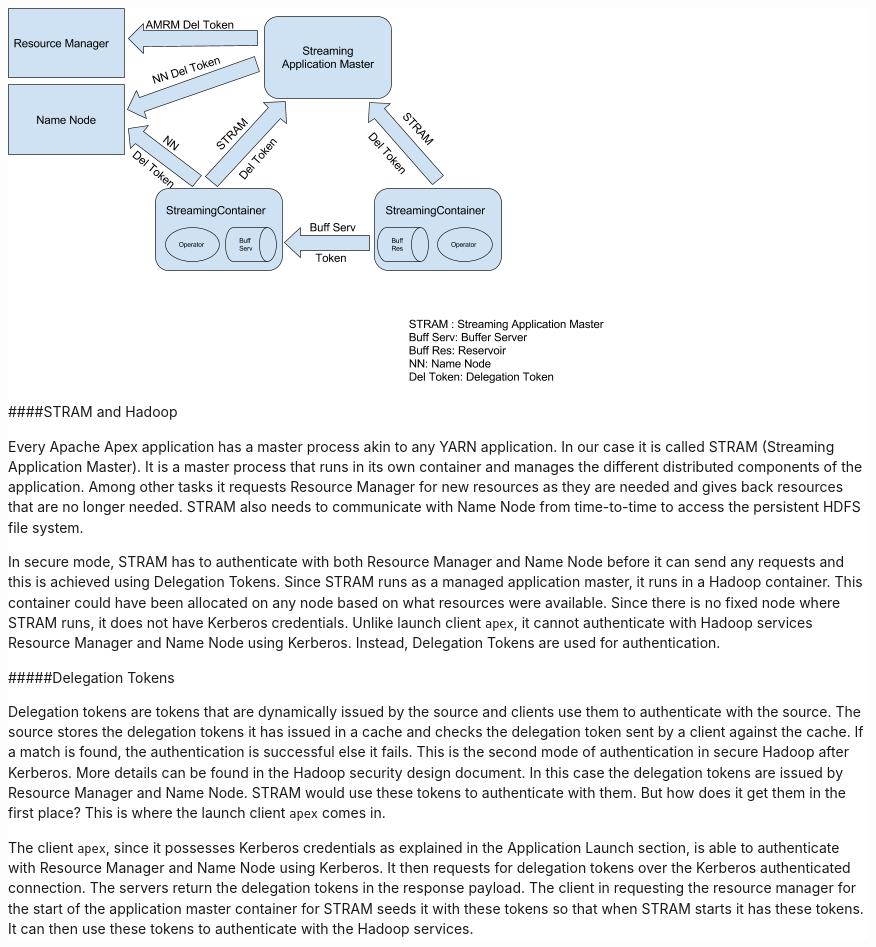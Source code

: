 ![](images/security/image00.png)


####STRAM and Hadoop

Every Apache Apex application has a master process akin to any YARN application. In our case it is called STRAM (Streaming Application Master). It is a master process that runs in its own container and manages the different distributed components of the application. Among other tasks it requests Resource Manager for new resources as they are needed and gives back resources that are no longer needed. STRAM also needs to communicate with Name Node from time-to-time to access the persistent HDFS file system. 

In secure mode, STRAM has to authenticate with both Resource Manager and Name Node before it can send any requests and this is achieved using Delegation Tokens. Since STRAM runs as a managed application master, it runs in a Hadoop container. This container could have been allocated on any node based on what resources were available. Since there is no fixed node where STRAM runs, it does not have Kerberos credentials. Unlike launch client `apex`, it cannot authenticate with Hadoop services Resource Manager and Name Node using Kerberos. Instead, Delegation Tokens are used for authentication.

#####Delegation Tokens

Delegation tokens are tokens that are dynamically issued by the source and clients use them to authenticate with the source. The source stores the delegation tokens it has issued in a cache and checks the delegation token sent by a client against the cache. If a match is found, the authentication is successful else it fails. This is the second mode of authentication in secure Hadoop after Kerberos. More details can be found in the Hadoop security design document. In this case the delegation tokens are issued by Resource Manager and Name Node. STRAM would use these tokens to authenticate with them. But how does it get them in the first place? This is where the launch client `apex` comes in.

The client `apex`, since it possesses Kerberos credentials as explained in the Application Launch section, is able to authenticate with Resource Manager and Name Node using Kerberos. It then requests for delegation tokens over the Kerberos authenticated connection. The servers return the delegation tokens in the response payload. The client in requesting the resource manager for the start of the application master container for STRAM seeds it with these tokens so that when STRAM starts it has these tokens. It can then use these tokens to authenticate with the Hadoop services.
